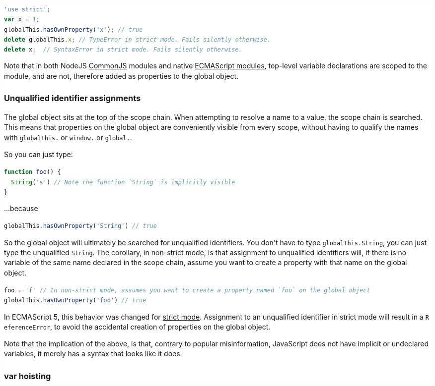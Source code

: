 ```js
'use strict';
var x = 1;
globalThis.hasOwnProperty('x'); // true
delete globalThis.x; // TypeError in strict mode. Fails silently otherwise.
delete x;  // SyntaxError in strict mode. Fails silently otherwise.
```

Note that in both NodeJS [CommonJS](http://www.commonjs.org/) modules and native
[ECMAScript modules](/en-US/docs/Web/JavaScript/Guide/Modules), top-level
variable declarations are scoped to the module, and are not, therefore added as
properties to the global object.

### Unqualified identifier assignments

The global object sits at the top of the scope chain. When attempting to resolve
a name to a value, the scope chain is searched. This means that properties on
the global object are conveniently visible from every scope, without having to
qualify the names with `globalThis.` or `window.` or `global.`.

So you can just type:

```js
function foo() {
  String('s') // Note the function `String` is implicitly visible
}
```

...because

```js
globalThis.hasOwnProperty('String') // true
```

So the global object will ultimately be searched for unqualified identifiers.
You don't have to type `globalThis.String`, you can just type the unqualified
`String`. The corollary, in non-strict mode, is that assignment to unqualified
identifiers will, if there is no variable of the same name declared in the scope
chain, assume you want to create a property with that name on the global object.

```js
foo = 'f' // In non-strict mode, assumes you want to create a property named `foo` on the global object
globalThis.hasOwnProperty('foo') // true
```

In ECMAScript 5, this behavior was changed for
[strict mode](/en-US/docs/Web/JavaScript/Reference/Strict_mode). Assignment to
an unqualified identifier in strict mode will result in a `ReferenceError`, to
avoid the accidental creation of properties on the global object.

Note that the implication of the above, is that, contrary to popular
misinformation, JavaScript does not have implicit or undeclared variables, it
merely has a syntax that looks like it does.

### var hoisting
